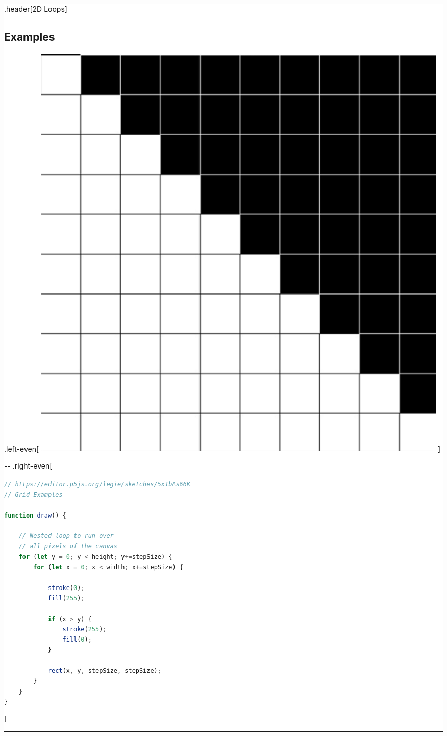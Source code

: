 .header[2D Loops]

## Examples

.left-even[
<img src="../02_scripts/img/05/ch05_11.png" alt="ch05_11" style="width:90%;">
]

--
.right-even[
```js
// https://editor.p5js.org/legie/sketches/5x1bAs66K
// Grid Examples

function draw() {

    // Nested loop to run over
    // all pixels of the canvas
    for (let y = 0; y < height; y+=stepSize) {
        for (let x = 0; x < width; x+=stepSize) {

            stroke(0);
            fill(255);

            if (x > y) {
                stroke(255);
                fill(0);
            }

            rect(x, y, stepSize, stepSize);
        }
    }
}
```
]

---